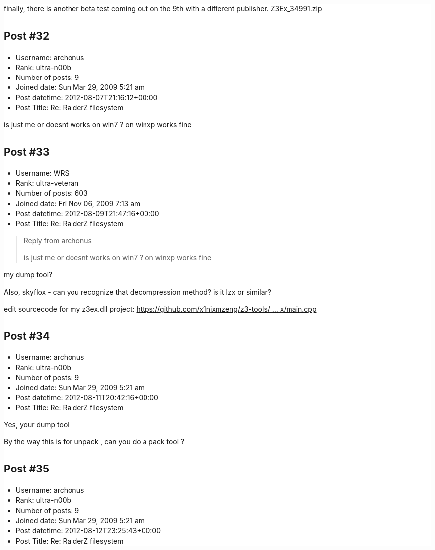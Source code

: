 finally,
there is another beta test coming out on the 9th with a different publisher.
[Z3Ex_34991.zip](https://xentaxbackup.github.io/file/5645_Z3Ex_34991.zip)
## Post #32
- Username: archonus
- Rank: ultra-n00b
- Number of posts: 9
- Joined date: Sun Mar 29, 2009 5:21 am
- Post datetime: 2012-08-07T21:16:12+00:00
- Post Title: Re: RaiderZ filesystem

is just me or doesnt works on win7 ?
on winxp works fine
## Post #33
- Username: WRS
- Rank: ultra-veteran
- Number of posts: 603
- Joined date: Fri Nov 06, 2009 7:13 am
- Post datetime: 2012-08-09T21:47:16+00:00
- Post Title: Re: RaiderZ filesystem

> Reply from archonus
>
> is just me or doesnt works on win7 ?
on winxp works fine

my dump tool?

Also, skyflox - can you recognize that decompression method? is it lzx or similar?

edit
sourcecode for my z3ex.dll project: [https://github.com/x1nixmzeng/z3-tools/ ... x/main.cpp](https://github.com/x1nixmzeng/z3-tools/blob/master/Z3Ex/main.cpp)
## Post #34
- Username: archonus
- Rank: ultra-n00b
- Number of posts: 9
- Joined date: Sun Mar 29, 2009 5:21 am
- Post datetime: 2012-08-11T20:42:16+00:00
- Post Title: Re: RaiderZ filesystem

Yes, your dump tool

By the way this is for unpack  , can you do a pack tool ?
## Post #35
- Username: archonus
- Rank: ultra-n00b
- Number of posts: 9
- Joined date: Sun Mar 29, 2009 5:21 am
- Post datetime: 2012-08-12T23:25:43+00:00
- Post Title: Re: RaiderZ filesystem
